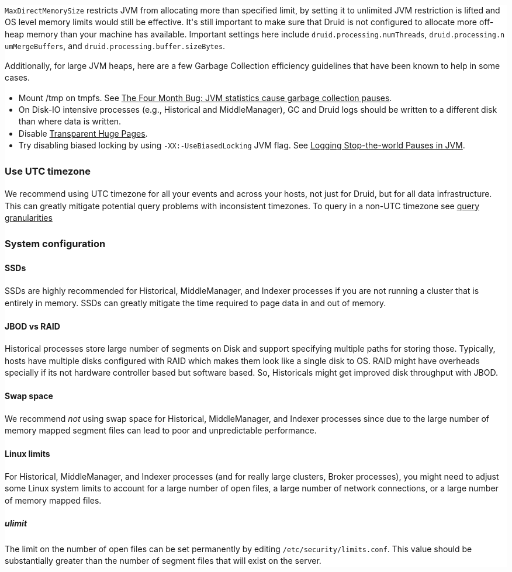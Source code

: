 `MaxDirectMemorySize` restricts JVM from allocating more than specified limit, by setting it to unlimited JVM restriction is lifted and OS level memory limits would still be effective. It's still important to make sure that Druid is not configured to allocate more off-heap memory than your machine has available. Important settings here include `druid.processing.numThreads`, `druid.processing.numMergeBuffers`, and `druid.processing.buffer.sizeBytes`.

Additionally, for large JVM heaps, here are a few Garbage Collection efficiency guidelines that have been known to help in some cases.


- Mount /tmp on tmpfs. See [The Four Month Bug: JVM statistics cause garbage collection pauses](http://www.evanjones.ca/jvm-mmap-pause.html).
- On Disk-IO intensive processes (e.g., Historical and MiddleManager), GC and Druid logs should be written to a different disk than where data is written.
- Disable [Transparent Huge Pages](https://www.kernel.org/doc/html/latest/admin-guide/mm/transhuge.html).
- Try disabling biased locking by using `-XX:-UseBiasedLocking` JVM flag. See [Logging Stop-the-world Pauses in JVM](https://dzone.com/articles/logging-stop-world-pauses-jvm).

### Use UTC timezone

We recommend using UTC timezone for all your events and across your hosts, not just for Druid, but for all data infrastructure. This can greatly mitigate potential query problems with inconsistent timezones. To query in a non-UTC timezone see [query granularities](../querying/granularities.md#period-granularities)

### System configuration

#### SSDs

SSDs are highly recommended for Historical, MiddleManager, and Indexer processes if you are not running a cluster that is entirely in memory. SSDs can greatly mitigate the time required to page data in and out of memory.

#### JBOD vs RAID

Historical processes store large number of segments on Disk and support specifying multiple paths for storing those. Typically, hosts have multiple disks configured with RAID which makes them look like a single disk to OS. RAID might have overheads specially if its not hardware controller based but software based. So, Historicals might get improved disk throughput with JBOD.

#### Swap space

We recommend _not_ using swap space for Historical, MiddleManager, and Indexer processes since due to the large number of memory mapped segment files can lead to poor and unpredictable performance.

#### Linux limits

For Historical, MiddleManager, and Indexer processes (and for really large clusters, Broker processes), you might need to adjust some Linux system limits to account for a large number of open files, a large number of network connections, or a large number of memory mapped files.

##### ulimit

The limit on the number of open files can be set permanently by editing `/etc/security/limits.conf`. This value should be substantially greater than the number of segment files that will exist on the server.
